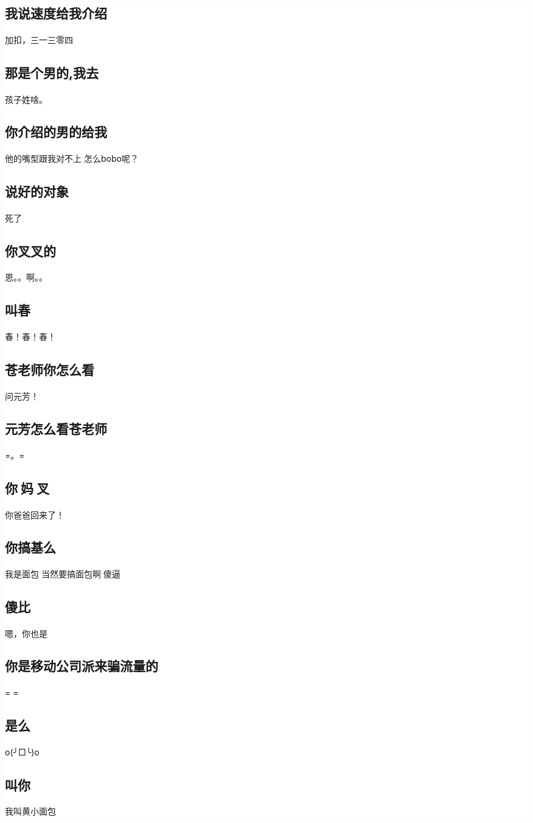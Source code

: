 ## 我说速度给我介绍
加扣，三一三零四

## 那是个男的,我去
孩子姓啥。

## 你介绍的男的给我
他的嘴型跟我对不上 怎么bobo呢？

## 说好的对象
死了

## 你叉叉的
恩。。啊。。

## 叫春
春！春！春！

## 苍老师你怎么看
问元芳！

## 元芳怎么看苍老师
=。=

## 你 妈 叉
你爸爸回来了！

## 你搞基么
我是面包 当然要搞面包啊  傻逼

## 傻比
嗯，你也是

## 你是移动公司派来骗流量的
= =

## 是么
o(╯□╰)o

## 叫你
我叫黄小面包

